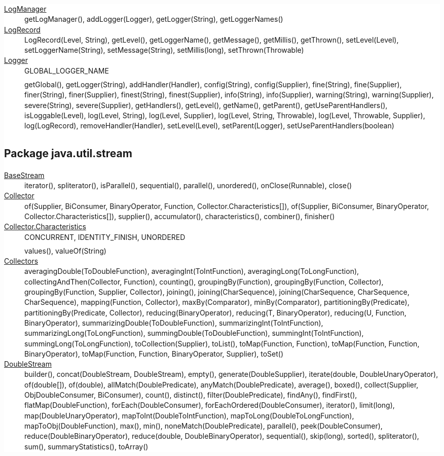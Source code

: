   <dt><a href="https://docs.oracle.com/javase/8/docs/api/java/util/logging/LogManager.html">LogManager</a></dt>
  <dd>getLogManager(), addLogger(Logger), getLogger(String), getLoggerNames()</dd>

  <dt><a href="https://docs.oracle.com/javase/8/docs/api/java/util/logging/LogRecord.html">LogRecord</a></dt>
  <dd>LogRecord(Level, String), getLevel(), getLoggerName(), getMessage(), getMillis(), getThrown(), setLevel(Level), setLoggerName(String), setMessage(String), setMillis(long), setThrown(Throwable)</dd>

  <dt><a href="https://docs.oracle.com/javase/8/docs/api/java/util/logging/Logger.html">Logger</a></dt>
  <dd style='margin-bottom: 0.5em;'>GLOBAL_LOGGER_NAME</dd>
  <dd>getGlobal(), getLogger(String), addHandler(Handler), config(String), config(Supplier), fine(String), fine(Supplier), finer(String), finer(Supplier), finest(String), finest(Supplier), info(String), info(Supplier), warning(String), warning(Supplier), severe(String), severe(Supplier), getHandlers(), getLevel(), getName(), getParent(), getUseParentHandlers(), isLoggable(Level), log(Level, String), log(Level, Supplier), log(Level, String, Throwable), log(Level, Throwable, Supplier), log(LogRecord), removeHandler(Handler), setLevel(Level), setParent(Logger), setUseParentHandlers(boolean)</dd>
</dl>

<h2 id="Package_java_util_stream">Package java.util.stream</h2>
<dl>
  <dt><a href="https://docs.oracle.com/javase/8/docs/api/java/util/stream/BaseStream.html">BaseStream</a></dt>
  <dd>iterator(), spliterator(), isParallel(), sequential(), parallel(), unordered(), onClose(Runnable), close()</dd>

  <dt><a href="https://docs.oracle.com/javase/8/docs/api/java/util/stream/Collector.html">Collector</a></dt>
  <dd>of(Supplier, BiConsumer, BinaryOperator, Function, Collector.Characteristics[]), of(Supplier, BiConsumer, BinaryOperator, Collector.Characteristics[]), supplier(), accumulator(), characteristics(), combiner(), finisher()</dd>

  <dt><a href="https://docs.oracle.com/javase/8/docs/api/java/util/stream/Collector.Characteristics.html">Collector.Characteristics</a></dt>
  <dd style='margin-bottom: 0.5em;'>CONCURRENT, IDENTITY_FINISH, UNORDERED</dd>
  <dd>values(), valueOf(String)</dd>

  <dt><a href="https://docs.oracle.com/javase/8/docs/api/java/util/stream/Collectors.html">Collectors</a></dt>
  <dd>averagingDouble(ToDoubleFunction), averagingInt(ToIntFunction), averagingLong(ToLongFunction), collectingAndThen(Collector, Function), counting(), groupingBy(Function), groupingBy(Function, Collector), groupingBy(Function, Supplier, Collector), joining(), joining(CharSequence), joining(CharSequence, CharSequence, CharSequence), mapping(Function, Collector), maxBy(Comparator), minBy(Comparator), partitioningBy(Predicate), partitioningBy(Predicate, Collector), reducing(BinaryOperator), reducing(T, BinaryOperator), reducing(U, Function, BinaryOperator), summarizingDouble(ToDoubleFunction), summarizingInt(ToIntFunction), summarizingLong(ToLongFunction), summingDouble(ToDoubleFunction), summingInt(ToIntFunction), summingLong(ToLongFunction), toCollection(Supplier), toList(), toMap(Function, Function), toMap(Function, Function, BinaryOperator), toMap(Function, Function, BinaryOperator, Supplier), toSet()</dd>

  <dt><a href="https://docs.oracle.com/javase/8/docs/api/java/util/stream/DoubleStream.html">DoubleStream</a></dt>
  <dd>builder(), concat(DoubleStream, DoubleStream), empty(), generate(DoubleSupplier), iterate(double, DoubleUnaryOperator), of(double[]), of(double), allMatch(DoublePredicate), anyMatch(DoublePredicate), average(), boxed(), collect(Supplier, ObjDoubleConsumer, BiConsumer), count(), distinct(), filter(DoublePredicate), findAny(), findFirst(), flatMap(DoubleFunction), forEach(DoubleConsumer), forEachOrdered(DoubleConsumer), iterator(), limit(long), map(DoubleUnaryOperator), mapToInt(DoubleToIntFunction), mapToLong(DoubleToLongFunction), mapToObj(DoubleFunction), max(), min(), noneMatch(DoublePredicate), parallel(), peek(DoubleConsumer), reduce(DoubleBinaryOperator), reduce(double, DoubleBinaryOperator), sequential(), skip(long), sorted(), spliterator(), sum(), summaryStatistics(), toArray()</dd>
